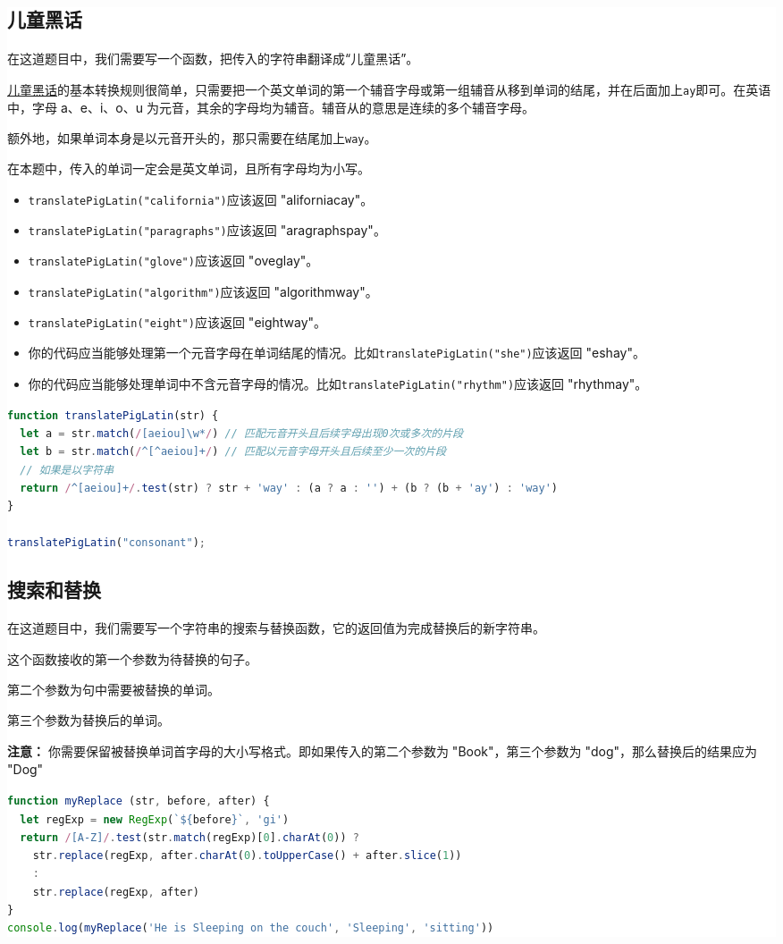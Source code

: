 ## 儿童黑话

在这道题目中，我们需要写一个函数，把传入的字符串翻译成“儿童黑话”。

[儿童黑话](http://en.wikipedia.org/wiki/Pig_Latin)的基本转换规则很简单，只需要把一个英文单词的第一个辅音字母或第一组辅音从移到单词的结尾，并在后面加上`ay`即可。在英语中，字母 a、e、i、o、u 为元音，其余的字母均为辅音。辅音从的意思是连续的多个辅音字母。

额外地，如果单词本身是以元音开头的，那只需要在结尾加上`way`。

在本题中，传入的单词一定会是英文单词，且所有字母均为小写。

* `translatePigLatin("california")`应该返回 "aliforniacay"。

* `translatePigLatin("paragraphs")`应该返回 "aragraphspay"。

* `translatePigLatin("glove")`应该返回 "oveglay"。

* `translatePigLatin("algorithm")`应该返回 "algorithmway"。

* `translatePigLatin("eight")`应该返回 "eightway"。

* 你的代码应当能够处理第一个元音字母在单词结尾的情况。比如`translatePigLatin("she")`应该返回 "eshay"。

* 你的代码应当能够处理单词中不含元音字母的情况。比如`translatePigLatin("rhythm")`应该返回 "rhythmay"。

```js
function translatePigLatin(str) {
  let a = str.match(/[aeiou]\w*/) // 匹配元音开头且后续字母出现0次或多次的片段
  let b = str.match(/^[^aeiou]+/) // 匹配以元音字母开头且后续至少一次的片段
  // 如果是以字符串
  return /^[aeiou]+/.test(str) ? str + 'way' : (a ? a : '') + (b ? (b + 'ay') : 'way')
}

translatePigLatin("consonant");
```

## 搜索和替换

在这道题目中，我们需要写一个字符串的搜索与替换函数，它的返回值为完成替换后的新字符串。

这个函数接收的第一个参数为待替换的句子。

第二个参数为句中需要被替换的单词。

第三个参数为替换后的单词。

**注意：**
你需要保留被替换单词首字母的大小写格式。即如果传入的第二个参数为 "Book"，第三个参数为 "dog"，那么替换后的结果应为 "Dog"

```js
function myReplace (str, before, after) {
  let regExp = new RegExp(`${before}`, 'gi')
  return /[A-Z]/.test(str.match(regExp)[0].charAt(0)) ?
    str.replace(regExp, after.charAt(0).toUpperCase() + after.slice(1))
    :
    str.replace(regExp, after)
}
console.log(myReplace('He is Sleeping on the couch', 'Sleeping', 'sitting'))
```


